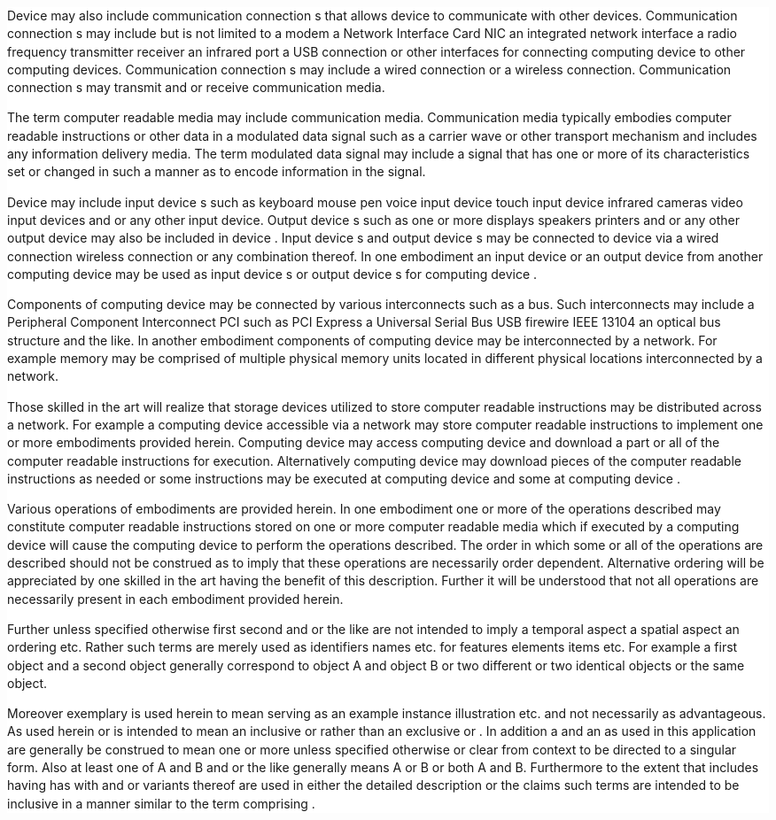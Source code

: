 Device may also include communication connection s that allows device to communicate with other devices. Communication connection s may include but is not limited to a modem a Network Interface Card NIC an integrated network interface a radio frequency transmitter receiver an infrared port a USB connection or other interfaces for connecting computing device to other computing devices. Communication connection s may include a wired connection or a wireless connection. Communication connection s may transmit and or receive communication media.

The term computer readable media may include communication media. Communication media typically embodies computer readable instructions or other data in a modulated data signal such as a carrier wave or other transport mechanism and includes any information delivery media. The term modulated data signal may include a signal that has one or more of its characteristics set or changed in such a manner as to encode information in the signal.

Device may include input device s such as keyboard mouse pen voice input device touch input device infrared cameras video input devices and or any other input device. Output device s such as one or more displays speakers printers and or any other output device may also be included in device . Input device s and output device s may be connected to device via a wired connection wireless connection or any combination thereof. In one embodiment an input device or an output device from another computing device may be used as input device s or output device s for computing device .

Components of computing device may be connected by various interconnects such as a bus. Such interconnects may include a Peripheral Component Interconnect PCI such as PCI Express a Universal Serial Bus USB firewire IEEE 13104 an optical bus structure and the like. In another embodiment components of computing device may be interconnected by a network. For example memory may be comprised of multiple physical memory units located in different physical locations interconnected by a network.

Those skilled in the art will realize that storage devices utilized to store computer readable instructions may be distributed across a network. For example a computing device accessible via a network may store computer readable instructions to implement one or more embodiments provided herein. Computing device may access computing device and download a part or all of the computer readable instructions for execution. Alternatively computing device may download pieces of the computer readable instructions as needed or some instructions may be executed at computing device and some at computing device .

Various operations of embodiments are provided herein. In one embodiment one or more of the operations described may constitute computer readable instructions stored on one or more computer readable media which if executed by a computing device will cause the computing device to perform the operations described. The order in which some or all of the operations are described should not be construed as to imply that these operations are necessarily order dependent. Alternative ordering will be appreciated by one skilled in the art having the benefit of this description. Further it will be understood that not all operations are necessarily present in each embodiment provided herein.

Further unless specified otherwise first second and or the like are not intended to imply a temporal aspect a spatial aspect an ordering etc. Rather such terms are merely used as identifiers names etc. for features elements items etc. For example a first object and a second object generally correspond to object A and object B or two different or two identical objects or the same object.

Moreover exemplary is used herein to mean serving as an example instance illustration etc. and not necessarily as advantageous. As used herein or is intended to mean an inclusive or rather than an exclusive or . In addition a and an as used in this application are generally be construed to mean one or more unless specified otherwise or clear from context to be directed to a singular form. Also at least one of A and B and or the like generally means A or B or both A and B. Furthermore to the extent that includes having has with and or variants thereof are used in either the detailed description or the claims such terms are intended to be inclusive in a manner similar to the term comprising .
